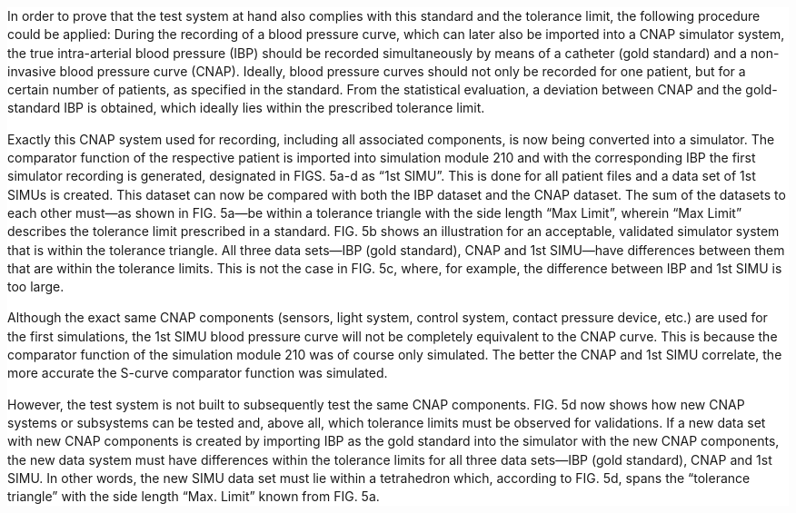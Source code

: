 In order to prove that the test system at hand also complies with this standard and the tolerance limit, the following procedure could be applied: During the recording of a blood pressure curve, which can later also be imported into a CNAP simulator system, the true intra-arterial blood pressure (IBP) should be recorded simultaneously by means of a catheter (gold standard) and a non-invasive blood pressure curve (CNAP). Ideally, blood pressure curves should not only be recorded for one patient, but for a certain number of patients, as specified in the standard. From the statistical evaluation, a deviation between CNAP and the gold-standard IBP is obtained, which ideally lies within the prescribed tolerance limit.

Exactly this CNAP system used for recording, including all associated components, is now being converted into a simulator. The comparator function of the respective patient is imported into simulation module 210 and with the corresponding IBP the first simulator recording is generated, designated in FIGS. 5a-d as “1st SIMU”. This is done for all patient files and a data set of 1st SIMUs is created. This dataset can now be compared with both the IBP dataset and the CNAP dataset. The sum of the datasets to each other must—as shown in FIG. 5a—be within a tolerance triangle with the side length “Max Limit”, wherein “Max Limit” describes the tolerance limit prescribed in a standard. FIG. 5b shows an illustration for an acceptable, validated simulator system that is within the tolerance triangle. All three data sets—IBP (gold standard), CNAP and 1st SIMU—have differences between them that are within the tolerance limits. This is not the case in FIG. 5c, where, for example, the difference between IBP and 1st SIMU is too large.

Although the exact same CNAP components (sensors, light system, control system, contact pressure device, etc.) are used for the first simulations, the 1st SIMU blood pressure curve will not be completely equivalent to the CNAP curve. This is because the comparator function of the simulation module 210 was of course only simulated. The better the CNAP and 1st SIMU correlate, the more accurate the S-curve comparator function was simulated.

However, the test system is not built to subsequently test the same CNAP components. FIG. 5d now shows how new CNAP systems or subsystems can be tested and, above all, which tolerance limits must be observed for validations. If a new data set with new CNAP components is created by importing IBP as the gold standard into the simulator with the new CNAP components, the new data system must have differences within the tolerance limits for all three data sets—IBP (gold standard), CNAP and 1st SIMU. In other words, the new SIMU data set must lie within a tetrahedron which, according to FIG. 5d, spans the “tolerance triangle” with the side length “Max. Limit” known from FIG. 5a.

